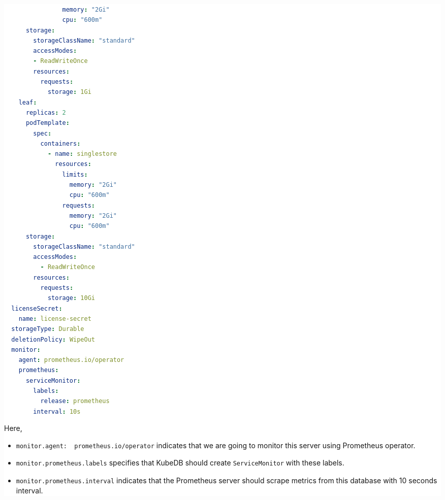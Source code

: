 ```yaml
                memory: "2Gi"
                cpu: "600m"
      storage:
        storageClassName: "standard"
        accessModes:
        - ReadWriteOnce
        resources:
          requests:
            storage: 1Gi
    leaf:
      replicas: 2
      podTemplate:
        spec:
          containers:
            - name: singlestore
              resources:
                limits:
                  memory: "2Gi"
                  cpu: "600m"
                requests:
                  memory: "2Gi"
                  cpu: "600m"                      
      storage:
        storageClassName: "standard"
        accessModes:
          - ReadWriteOnce
        resources:
          requests:
            storage: 10Gi
  licenseSecret:
    name: license-secret
  storageType: Durable
  deletionPolicy: WipeOut
  monitor:
    agent: prometheus.io/operator
    prometheus:
      serviceMonitor:
        labels:
          release: prometheus
        interval: 10s
```

Here,

- `monitor.agent:  prometheus.io/operator` indicates that we are going to monitor this server using Prometheus operator.

- `monitor.prometheus.labels` specifies that KubeDB should create `ServiceMonitor` with these labels.

- `monitor.prometheus.interval` indicates that the Prometheus server should scrape metrics from this database with 10 seconds interval.

